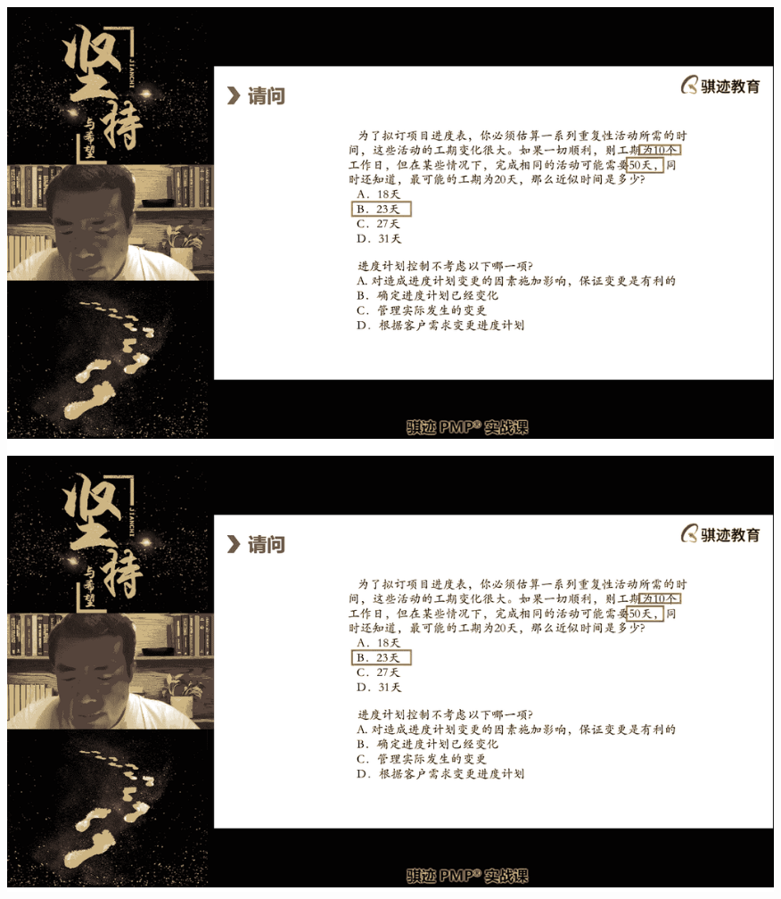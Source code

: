 ![](img/787f7071a056d255d60ed24f9e598e58_166.png)

![](img/787f7071a056d255d60ed24f9e598e58_167.png)
